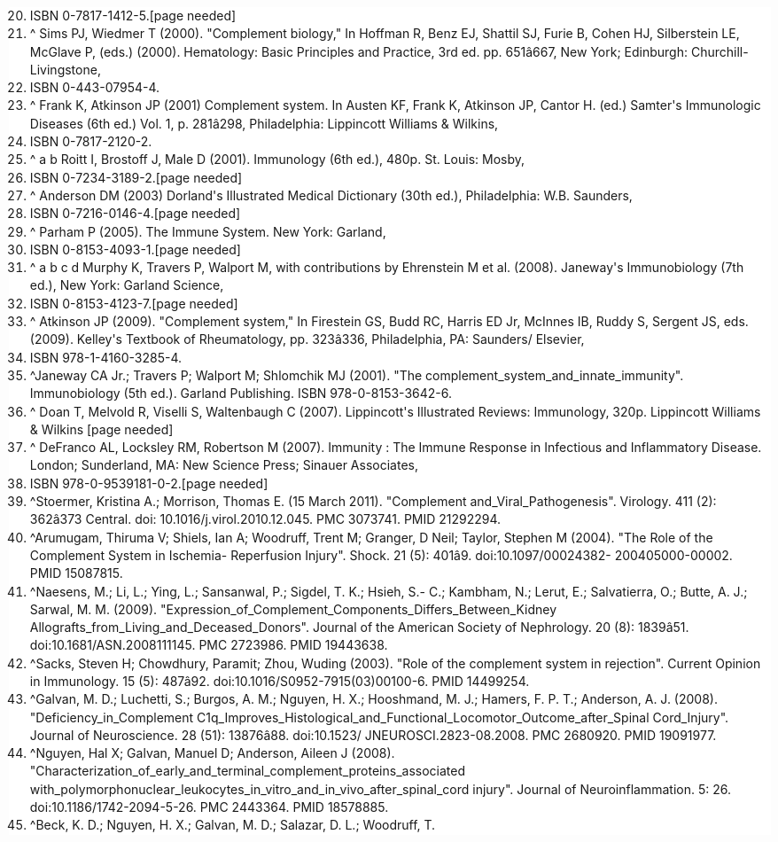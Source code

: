  20. ISBN 0-7817-1412-5.[page needed]
  21. ^ Sims PJ, Wiedmer T (2000). "Complement biology," In Hoffman R, Benz EJ,
      Shattil SJ, Furie B, Cohen HJ, Silberstein LE, McGlave P, (eds.) (2000).
      Hematology: Basic Principles and Practice, 3rd ed. pp. 651â667, New
      York; Edinburgh: Churchill-Livingstone,
  22. ISBN 0-443-07954-4.
  23. ^ Frank K, Atkinson JP (2001) Complement system. In Austen KF, Frank K,
      Atkinson JP, Cantor H. (ed.) Samter's Immunologic Diseases (6th ed.) Vol.
      1, p. 281â298, Philadelphia: Lippincott Williams & Wilkins,
  24. ISBN 0-7817-2120-2.
  25. ^ a b Roitt I, Brostoff J, Male D (2001). Immunology (6th ed.), 480p. St.
      Louis: Mosby,
  26. ISBN 0-7234-3189-2.[page needed]
  27. ^ Anderson DM (2003) Dorland's Illustrated Medical Dictionary (30th ed.),
      Philadelphia: W.B. Saunders,
  28. ISBN 0-7216-0146-4.[page needed]
  29. ^ Parham P (2005). The Immune System. New York: Garland,
  30. ISBN 0-8153-4093-1.[page needed]
  31. ^ a b c d Murphy K, Travers P, Walport M, with contributions by
      Ehrenstein M et al. (2008). Janeway's Immunobiology (7th ed.), New York:
      Garland Science,
  32. ISBN 0-8153-4123-7.[page needed]
  33. ^ Atkinson JP (2009). "Complement system," In Firestein GS, Budd RC,
      Harris ED Jr, McInnes IB, Ruddy S, Sergent JS, eds. (2009). Kelley's
      Textbook of Rheumatology, pp. 323â336, Philadelphia, PA: Saunders/
      Elsevier,
  34. ISBN 978-1-4160-3285-4.
  35. ^Janeway CA Jr.; Travers P; Walport M; Shlomchik MJ (2001). "The
      complement_system_and_innate_immunity". Immunobiology (5th ed.). Garland
      Publishing. ISBN 978-0-8153-3642-6.
  36. ^ Doan T, Melvold R, Viselli S, Waltenbaugh C (2007). Lippincott's
      Illustrated Reviews: Immunology, 320p. Lippincott Williams & Wilkins
      [page needed]
  37. ^ DeFranco AL, Locksley RM, Robertson M (2007). Immunity : The Immune
      Response in Infectious and Inflammatory Disease. London; Sunderland, MA:
      New Science Press; Sinauer Associates,
  38. ISBN 978-0-9539181-0-2.[page needed]
  39. ^Stoermer, Kristina A.; Morrison, Thomas E. (15 March 2011). "Complement
      and_Viral_Pathogenesis". Virology. 411 (2): 362â373 Central. doi:
      10.1016/j.virol.2010.12.045. PMC 3073741. PMID 21292294.
  40. ^Arumugam, Thiruma V; Shiels, Ian A; Woodruff, Trent M; Granger, D Neil;
      Taylor, Stephen M (2004). "The Role of the Complement System in Ischemia-
      Reperfusion Injury". Shock. 21 (5): 401â9. doi:10.1097/00024382-
      200405000-00002. PMID 15087815.
  41. ^Naesens, M.; Li, L.; Ying, L.; Sansanwal, P.; Sigdel, T. K.; Hsieh, S.-
      C.; Kambham, N.; Lerut, E.; Salvatierra, O.; Butte, A. J.; Sarwal, M. M.
      (2009). "Expression_of_Complement_Components_Differs_Between_Kidney
      Allografts_from_Living_and_Deceased_Donors". Journal of the American
      Society of Nephrology. 20 (8): 1839â51. doi:10.1681/ASN.2008111145.
      PMC 2723986. PMID 19443638.
  42. ^Sacks, Steven H; Chowdhury, Paramit; Zhou, Wuding (2003). "Role of the
      complement system in rejection". Current Opinion in Immunology. 15 (5):
      487â92. doi:10.1016/S0952-7915(03)00100-6. PMID 14499254.
  43. ^Galvan, M. D.; Luchetti, S.; Burgos, A. M.; Nguyen, H. X.; Hooshmand, M.
      J.; Hamers, F. P. T.; Anderson, A. J. (2008). "Deficiency_in_Complement
      C1q_Improves_Histological_and_Functional_Locomotor_Outcome_after_Spinal
      Cord_Injury". Journal of Neuroscience. 28 (51): 13876â88. doi:10.1523/
      JNEUROSCI.2823-08.2008. PMC 2680920. PMID 19091977.
  44. ^Nguyen, Hal X; Galvan, Manuel D; Anderson, Aileen J (2008).
      "Characterization_of_early_and_terminal_complement_proteins_associated
      with_polymorphonuclear_leukocytes_in_vitro_and_in_vivo_after_spinal_cord
      injury". Journal of Neuroinflammation. 5: 26. doi:10.1186/1742-2094-5-26.
      PMC 2443364. PMID 18578885.
  45. ^Beck, K. D.; Nguyen, H. X.; Galvan, M. D.; Salazar, D. L.; Woodruff, T.